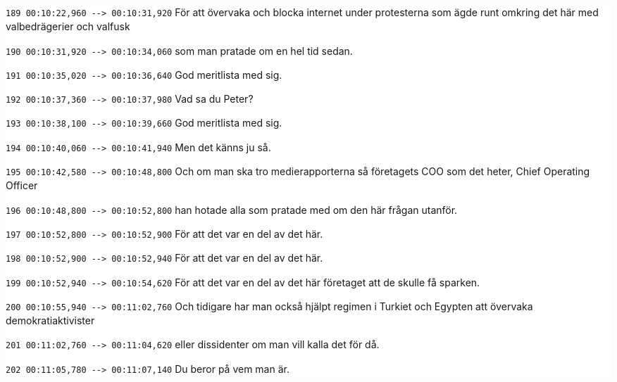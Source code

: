 

`189 00:10:22,960 --> 00:10:31,920`
För att övervaka och blocka internet under protesterna som ägde runt omkring det här med valbedrägerier och valfusk



`190 00:10:31,920 --> 00:10:34,060`
som man pratade om en hel tid sedan.



`191 00:10:35,020 --> 00:10:36,640`
God meritlista med sig.



`192 00:10:37,360 --> 00:10:37,980`
Vad sa du Peter?



`193 00:10:38,100 --> 00:10:39,660`
God meritlista med sig.



`194 00:10:40,060 --> 00:10:41,940`
Men det känns ju så.



`195 00:10:42,580 --> 00:10:48,800`
Och om man ska tro medierapporterna så företagets COO som det heter, Chief Operating Officer



`196 00:10:48,800 --> 00:10:52,800`
han hotade alla som pratade med om den här frågan utanför.



`197 00:10:52,800 --> 00:10:52,900`
För att det var en del av det här.



`198 00:10:52,900 --> 00:10:52,940`
För att det var en del av det här.



`199 00:10:52,940 --> 00:10:54,620`
För att det var en del av det här företaget att de skulle få sparken.



`200 00:10:55,940 --> 00:11:02,760`
Och tidigare har man också hjälpt regimen i Turkiet och Egypten att övervaka demokratiaktivister



`201 00:11:02,760 --> 00:11:04,620`
eller dissidenter om man vill kalla det för då.



`202 00:11:05,780 --> 00:11:07,140`
Du beror på vem man är.
